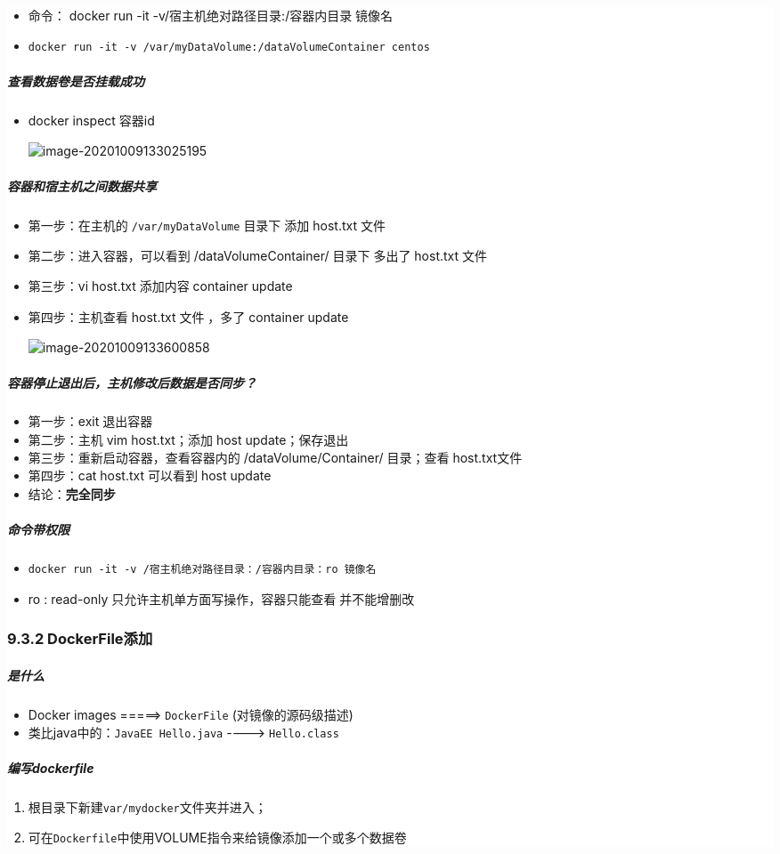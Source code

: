 - 命令： docker run -it -v/宿主机绝对路径目录:/容器内目录  镜像名

- ```shell
  docker run -it -v /var/myDataVolume:/dataVolumeContainer centos
  ```

##### 查看数据卷是否挂载成功

- docker inspect 容器id

  ![image-20201009133025195](https://p3-juejin.byteimg.com/tos-cn-i-k3u1fbpfcp/274daa4df25d4451b366ef86fd460c2d~tplv-k3u1fbpfcp-zoom-1.image)

##### 容器和宿主机之间数据共享

- 第一步：在主机的 `/var/myDataVolume` 目录下 添加 host.txt 文件

- 第二步：进入容器，可以看到 /dataVolumeContainer/ 目录下 多出了 host.txt 文件

- 第三步：vi host.txt  添加内容 container update

- 第四步：主机查看 host.txt 文件 ，多了 container update

  ![image-20201009133600858](https://p3-juejin.byteimg.com/tos-cn-i-k3u1fbpfcp/95842bc719414b7bb8a2527f37d15dd3~tplv-k3u1fbpfcp-zoom-1.image)

##### 容器停止退出后，主机修改后数据是否同步？

- 第一步：exit 退出容器
- 第二步：主机 vim host.txt；添加 host update；保存退出
- 第三步：重新启动容器，查看容器内的 /dataVolume/Container/ 目录；查看 host.txt文件
- 第四步：cat host.txt  可以看到 host update
- 结论：**完全同步**

##### 命令带权限

- ```shell
  docker run -it -v /宿主机绝对路径目录：/容器内目录：ro 镜像名
  ```
  
- ro : read-only  只允许主机单方面写操作，容器只能查看 并不能增删改

### 9.3.2 DockerFile添加

##### 是什么

- Docker images  =====> `DockerFile`  (对镜像的源码级描述)
- 类比java中的：`JavaEE Hello.java`  ----> `Hello.class`

##### 编写dockerfile

1. 根目录下新建`var/mydocker`文件夹并进入；

2. 可在`Dockerfile`中使用VOLUME指令来给镜像添加一个或多个数据卷

